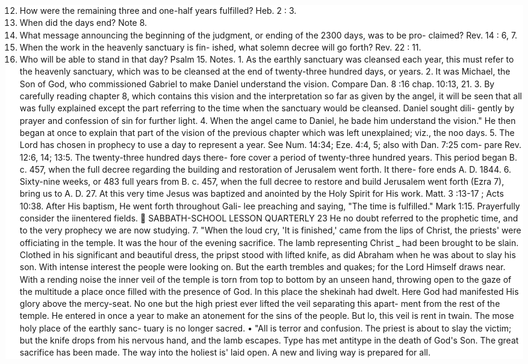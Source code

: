   12. How were the remaining three and one-half years
fulfilled? Heb. 2 : 3.
  13. When did the days end? Note 8.
  14. What message announcing the beginning of the
judgment, or ending of the 2300 days, was to be pro-
claimed? Rev. 14 : 6, 7.
  15. When the work in the heavenly sanctuary is fin-
ished, what solemn decree will go forth? Rev. 22 : 11.
  16. Who will be able to stand in that day? Psalm 15.
                             Notes.
    1. As the earthly sanctuary was cleansed each year, this must
refer to the heavenly sanctuary, which was to be cleansed at the
end of twenty-three hundred days, or years.
    2. It was Michael, the Son of God, who commissioned Gabriel
to make Daniel understand the vision. Compare Dan. 8 :16
chap. 10:13, 21.
    3. By carefully reading chapter 8, which contains this vision
and the interpretation so far as given by the angel, it will be
seen that all was fully explained except the part referring to the
time when the sanctuary would be cleansed. Daniel sought dili-
gently by prayer and confession of sin for further light.
    4. When the angel came to Daniel, he bade him understand
the vision." He then began at once to explain that part of the
vision of the previous chapter which was left unexplained; viz.,
the noo days.
    5. The Lord has chosen in prophecy to use a day to represent
a year. See Num. 14:34; Eze. 4:4, 5; also with Dan. 7:25 com-
pare Rev. 12:6, 14; 13:5. The twenty-three hundred days there-
fore cover a period of twenty-three hundred years.
    This period began B. c. 457, when the full decree regarding
the building and restoration of Jerusalem went forth. It there-
fore ends A. D. 1844.
    6. Sixty-nine weeks, or 483 full years from B. c. 457, when
the full decree to restore and build Jerusalem went forth (Ezra
7), bring us to A. D. 27. At this very time Jesus was baptized
and anointed by the Holy Spirit for His work. Matt. 3 :13-17 ;
Acts 10:38. After His baptism, He went forth throughout Gali-
lee preaching and saying, "The time is fulfilled." Mark 1:15.
            Prayerfully consider the iinentered fields.
          SABBATH-SCHOOL LESSON QUARTERLY                        23
 He no doubt referred to the prophetic time, and to the very
 prophecy we are now studying.
     7. "When the loud cry, 'It is finished,' came from the lips
 of Christ, the priests' were officiating in the temple. It was the
 hour of the evening sacrifice. The lamb representing Christ
_ had been brought to be slain. Clothed in his significant and
 beautiful dress, the pripst stood with lifted knife, as did Abraham
 when he was about to slay his son. With intense interest the
 people were looking on. But the earth trembles and quakes; for
 the Lord Himself draws near. With a rending noise the inner
 veil of the temple is torn from top to bottom by an unseen hand,
 throwing open to the gaze of the multitude a place once filled
 with the presence of God. In this place the shekinah had dwelt.
 Here God had manifested His glory above the mercy-seat. No
 one but the high priest ever lifted the veil separating this apart-
 ment from the rest of the temple. He entered in once a year
 to make an atonement for the sins of the people. But lo, this
 veil is rent in twain. The mose holy place of the earthly sanc-
 tuary is no longer sacred.       •
     "All is terror and confusion. The priest is about to slay
 the victim; but the knife drops from his nervous hand, and the
 lamb escapes. Type has met antitype in the death of God's
 Son. The great sacrifice has been made. The way into the
 holiest is' laid open. A new and living way is prepared for all.